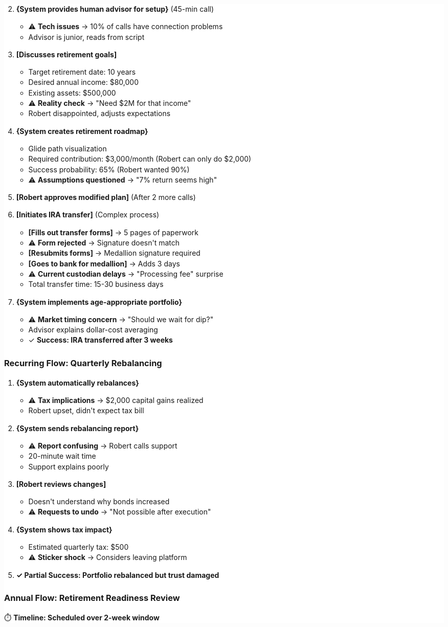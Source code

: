 2. **{System provides human advisor for setup}** (45-min call)
   - ⚠️ **Tech issues** → 10% of calls have connection problems
   - Advisor is junior, reads from script

3. **[Discusses retirement goals]**
   - Target retirement date: 10 years
   - Desired annual income: $80,000
   - Existing assets: $500,000
   - ⚠️ **Reality check** → "Need $2M for that income"
   - Robert disappointed, adjusts expectations

4. **{System creates retirement roadmap}**
   - Glide path visualization
   - Required contribution: $3,000/month (Robert can only do $2,000)
   - Success probability: 65% (Robert wanted 90%)
   - ⚠️ **Assumptions questioned** → "7% return seems high"

5. **[Robert approves modified plan]** (After 2 more calls)

6. **[Initiates IRA transfer]** (Complex process)
   - **[Fills out transfer forms]** → 5 pages of paperwork
   - ⚠️ **Form rejected** → Signature doesn't match
   - **[Resubmits forms]** → Medallion signature required
   - **[Goes to bank for medallion]** → Adds 3 days
   - ⚠️ **Current custodian delays** → "Processing fee" surprise
   - Total transfer time: 15-30 business days

7. **{System implements age-appropriate portfolio}**
   - ⚠️ **Market timing concern** → "Should we wait for dip?"
   - Advisor explains dollar-cost averaging
   - ✓ **Success: IRA transferred after 3 weeks**

### Recurring Flow: Quarterly Rebalancing

1. **{System automatically rebalances}**
   - ⚠️ **Tax implications** → $2,000 capital gains realized
   - Robert upset, didn't expect tax bill

2. **{System sends rebalancing report}**
   - ⚠️ **Report confusing** → Robert calls support
   - 20-minute wait time
   - Support explains poorly

3. **[Robert reviews changes]**
   - Doesn't understand why bonds increased
   - ⚠️ **Requests to undo** → "Not possible after execution"

4. **{System shows tax impact}**
   - Estimated quarterly tax: $500
   - ⚠️ **Sticker shock** → Considers leaving platform

5. **✓ Partial Success: Portfolio rebalanced but trust damaged**

### Annual Flow: Retirement Readiness Review

⏱️ **Timeline: Scheduled over 2-week window**
